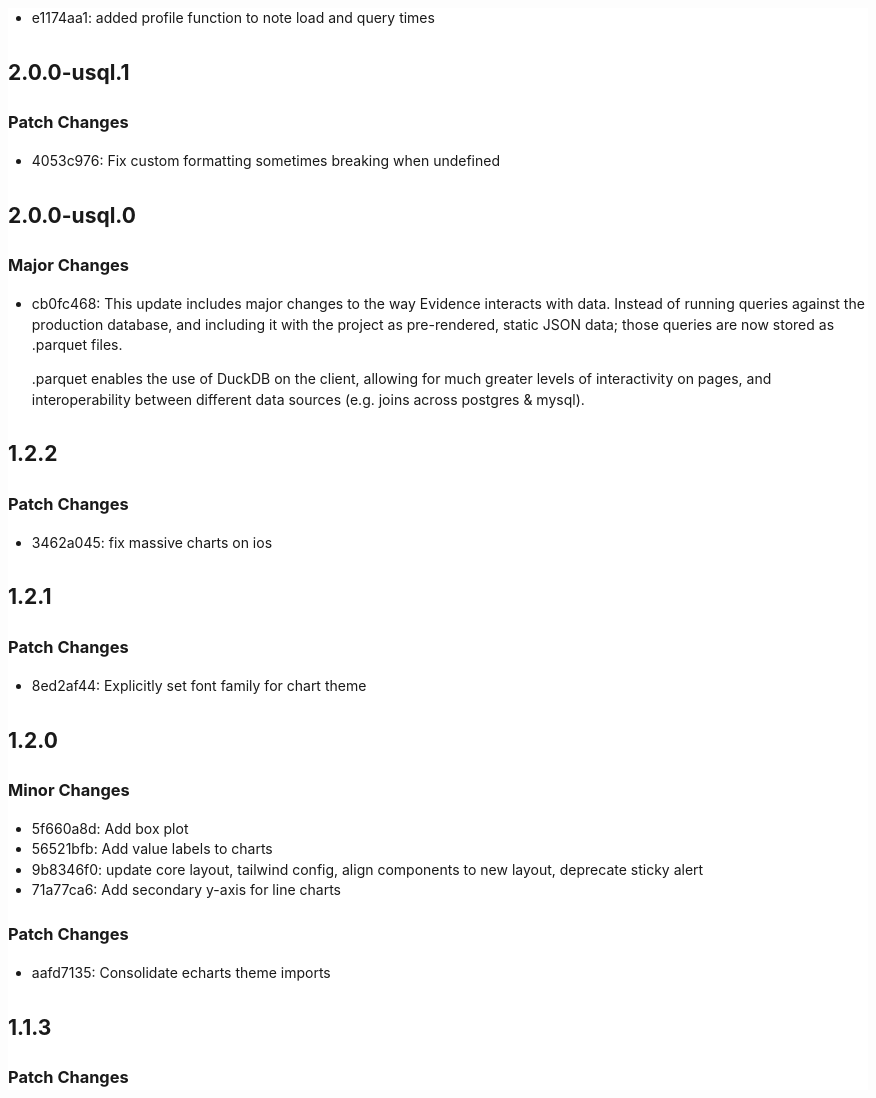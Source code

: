 - e1174aa1: added profile function to note load and query times

## 2.0.0-usql.1

### Patch Changes

- 4053c976: Fix custom formatting sometimes breaking when undefined

## 2.0.0-usql.0

### Major Changes

- cb0fc468: This update includes major changes to the way Evidence interacts with data.
  Instead of running queries against the production database, and including it
  with the project as pre-rendered, static JSON data; those queries are now stored as .parquet files.

  .parquet enables the use of DuckDB on the client, allowing for much greater levels of interactivity
  on pages, and interoperability between different data sources (e.g. joins across postgres & mysql).

## 1.2.2

### Patch Changes

- 3462a045: fix massive charts on ios

## 1.2.1

### Patch Changes

- 8ed2af44: Explicitly set font family for chart theme

## 1.2.0

### Minor Changes

- 5f660a8d: Add box plot
- 56521bfb: Add value labels to charts
- 9b8346f0: update core layout, tailwind config, align components to new layout, deprecate sticky alert
- 71a77ca6: Add secondary y-axis for line charts

### Patch Changes

- aafd7135: Consolidate echarts theme imports

## 1.1.3

### Patch Changes
